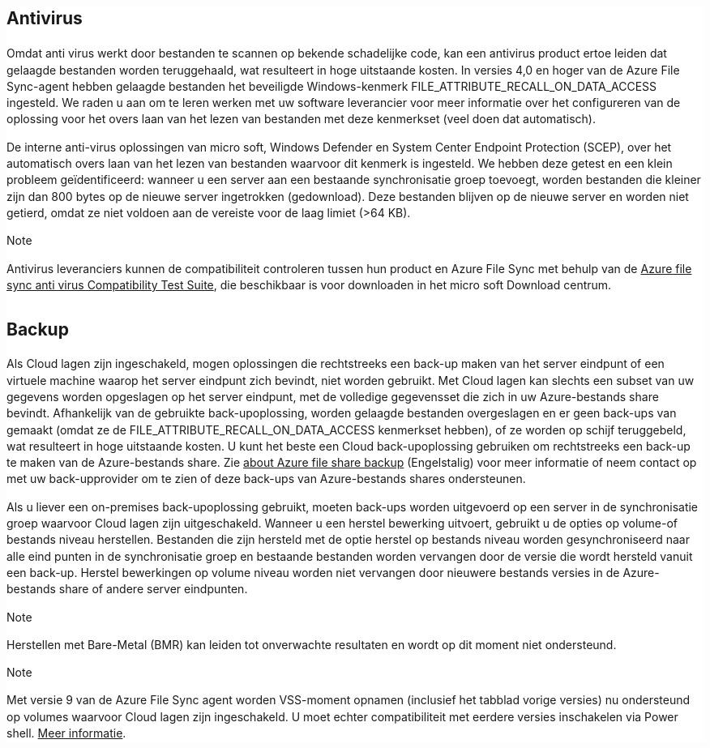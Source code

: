 ## <a name="antivirus"></a>Antivirus
Omdat anti virus werkt door bestanden te scannen op bekende schadelijke code, kan een antivirus product ertoe leiden dat gelaagde bestanden worden teruggehaald, wat resulteert in hoge uitstaande kosten. In versies 4,0 en hoger van de Azure File Sync-agent hebben gelaagde bestanden het beveiligde Windows-kenmerk FILE_ATTRIBUTE_RECALL_ON_DATA_ACCESS ingesteld. We raden u aan om te leren werken met uw software leverancier voor meer informatie over het configureren van de oplossing voor het overs laan van het lezen van bestanden met deze kenmerkset (veel doen dat automatisch). 

De interne anti-virus oplossingen van micro soft, Windows Defender en System Center Endpoint Protection (SCEP), over het automatisch overs laan van het lezen van bestanden waarvoor dit kenmerk is ingesteld. We hebben deze getest en een klein probleem geïdentificeerd: wanneer u een server aan een bestaande synchronisatie groep toevoegt, worden bestanden die kleiner zijn dan 800 bytes op de nieuwe server ingetrokken (gedownload). Deze bestanden blijven op de nieuwe server en worden niet getierd, omdat ze niet voldoen aan de vereiste voor de laag limiet (>64 KB).

> [!Note]  
> Antivirus leveranciers kunnen de compatibiliteit controleren tussen hun product en Azure File Sync met behulp van de [Azure file sync anti virus Compatibility Test Suite](https://www.microsoft.com/download/details.aspx?id=58322), die beschikbaar is voor downloaden in het micro soft Download centrum.

## <a name="backup"></a>Backup 
Als Cloud lagen zijn ingeschakeld, mogen oplossingen die rechtstreeks een back-up maken van het server eindpunt of een virtuele machine waarop het server eindpunt zich bevindt, niet worden gebruikt. Met Cloud lagen kan slechts een subset van uw gegevens worden opgeslagen op het server eindpunt, met de volledige gegevensset die zich in uw Azure-bestands share bevindt. Afhankelijk van de gebruikte back-upoplossing, worden gelaagde bestanden overgeslagen en er geen back-ups van gemaakt (omdat ze de FILE_ATTRIBUTE_RECALL_ON_DATA_ACCESS kenmerkset hebben), of ze worden op schijf teruggebeld, wat resulteert in hoge uitstaande kosten. U kunt het beste een Cloud back-upoplossing gebruiken om rechtstreeks een back-up te maken van de Azure-bestands share. Zie [about Azure file share backup](https://docs.microsoft.com/azure/backup/azure-file-share-backup-overview?toc=/azure/storage/files/toc.json) (Engelstalig) voor meer informatie of neem contact op met uw back-upprovider om te zien of deze back-ups van Azure-bestands shares ondersteunen.

Als u liever een on-premises back-upoplossing gebruikt, moeten back-ups worden uitgevoerd op een server in de synchronisatie groep waarvoor Cloud lagen zijn uitgeschakeld. Wanneer u een herstel bewerking uitvoert, gebruikt u de opties op volume-of bestands niveau herstellen. Bestanden die zijn hersteld met de optie herstel op bestands niveau worden gesynchroniseerd naar alle eind punten in de synchronisatie groep en bestaande bestanden worden vervangen door de versie die wordt hersteld vanuit een back-up.  Herstel bewerkingen op volume niveau worden niet vervangen door nieuwere bestands versies in de Azure-bestands share of andere server eindpunten.

> [!Note]  
> Herstellen met Bare-Metal (BMR) kan leiden tot onverwachte resultaten en wordt op dit moment niet ondersteund.

> [!Note]  
> Met versie 9 van de Azure File Sync agent worden VSS-moment opnamen (inclusief het tabblad vorige versies) nu ondersteund op volumes waarvoor Cloud lagen zijn ingeschakeld. U moet echter compatibiliteit met eerdere versies inschakelen via Power shell. [Meer informatie](storage-sync-files-deployment-guide.md#self-service-restore-through-previous-versions-and-vss-volume-shadow-copy-service).
